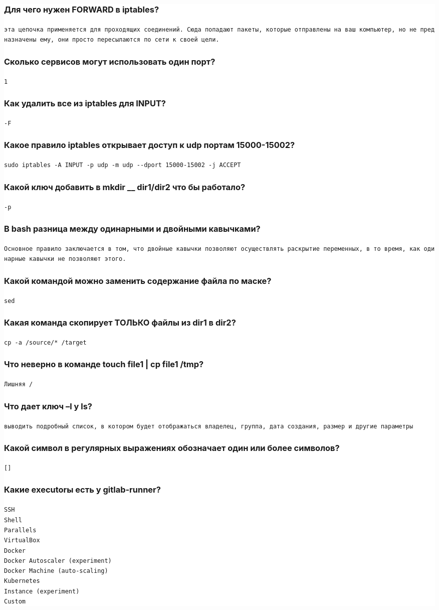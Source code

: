 ### Для чего нужен FORWARD в iptables?
    эта цепочка применяется для проходящих соединений. Сюда попадают пакеты, которые отправлены на ваш компьютер, но не предназначены ему, они просто пересылаются по сети к своей цели.

### Сколько сервисов могут использовать один порт?
    1

### Как удалить все из iptables для INPUT?
    -F

### Какое правило iptables открывает доступ к udp портам 15000-15002?
    sudo iptables -A INPUT -p udp -m udp --dport 15000-15002 -j ACCEPT

### Какой ключ добавить в mkdir __ dir1/dir2 что бы работало?
    -p

### В bash разница между одинарными и двойными кавычками?
    Основное правило заключается в том, что двойные кавычки позволяют осуществлять раскрытие переменных, в то время, как одинарные кавычки не позволяют этого.

### Какой командой можно заменить содержание файла по маске?
    sed

### Какая команда скопирует ТОЛЬКО файлы из dir1 в dir2?
    cp -a /source/* /target

### Что неверно в команде touch file1 | cp file1 /tmp?
    Лишняя /

### Что дает ключ –l у ls?
    выводить подробный список, в котором будет отображаться владелец, группа, дата создания, размер и другие параметры

### Какой символ в регулярных выражениях обозначает один или более символов?
    []

### Какие executorы есть у gitlab-runner?
    SSH
    Shell
    Parallels
    VirtualBox
    Docker
    Docker Autoscaler (experiment)
    Docker Machine (auto-scaling)
    Kubernetes
    Instance (experiment)
    Custom
